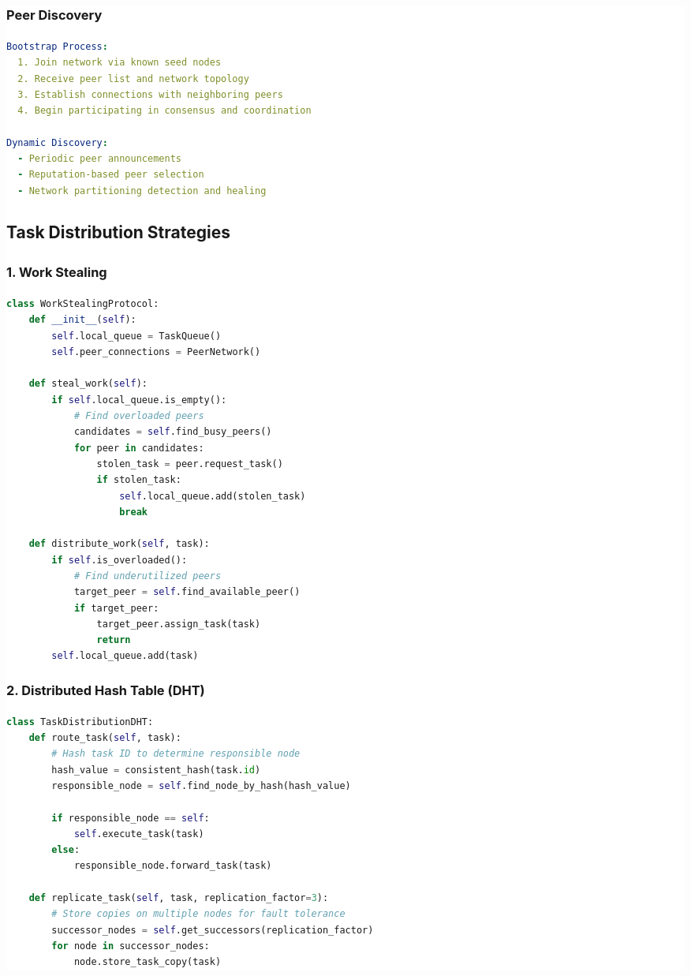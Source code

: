 ### Peer Discovery
```yaml
Bootstrap Process:
  1. Join network via known seed nodes
  2. Receive peer list and network topology
  3. Establish connections with neighboring peers
  4. Begin participating in consensus and coordination

Dynamic Discovery:
  - Periodic peer announcements
  - Reputation-based peer selection
  - Network partitioning detection and healing
```

## Task Distribution Strategies

### 1. Work Stealing
```python
class WorkStealingProtocol:
    def __init__(self):
        self.local_queue = TaskQueue()
        self.peer_connections = PeerNetwork()
    
    def steal_work(self):
        if self.local_queue.is_empty():
            # Find overloaded peers
            candidates = self.find_busy_peers()
            for peer in candidates:
                stolen_task = peer.request_task()
                if stolen_task:
                    self.local_queue.add(stolen_task)
                    break
    
    def distribute_work(self, task):
        if self.is_overloaded():
            # Find underutilized peers
            target_peer = self.find_available_peer()
            if target_peer:
                target_peer.assign_task(task)
                return
        self.local_queue.add(task)
```

### 2. Distributed Hash Table (DHT)
```python
class TaskDistributionDHT:
    def route_task(self, task):
        # Hash task ID to determine responsible node
        hash_value = consistent_hash(task.id)
        responsible_node = self.find_node_by_hash(hash_value)
        
        if responsible_node == self:
            self.execute_task(task)
        else:
            responsible_node.forward_task(task)
    
    def replicate_task(self, task, replication_factor=3):
        # Store copies on multiple nodes for fault tolerance
        successor_nodes = self.get_successors(replication_factor)
        for node in successor_nodes:
            node.store_task_copy(task)
```

